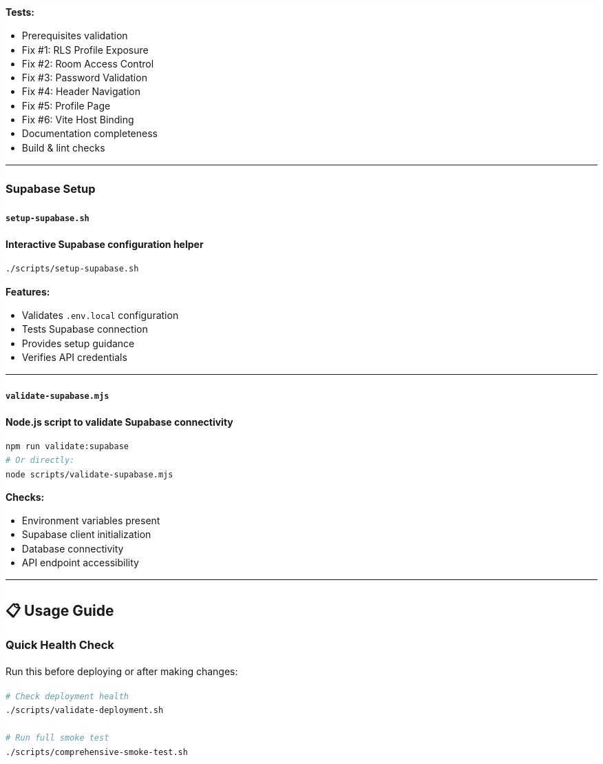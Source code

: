 **Tests:**
- Prerequisites validation
- Fix #1: RLS Profile Exposure
- Fix #2: Room Access Control
- Fix #3: Password Validation
- Fix #4: Header Navigation
- Fix #5: Profile Page
- Fix #6: Vite Host Binding
- Documentation completeness
- Build & lint checks

---

### Supabase Setup

#### `setup-supabase.sh`
**Interactive Supabase configuration helper**

```bash
./scripts/setup-supabase.sh
```

**Features:**
- Validates `.env.local` configuration
- Tests Supabase connection
- Provides setup guidance
- Verifies API credentials

---

#### `validate-supabase.mjs`
**Node.js script to validate Supabase connectivity**

```bash
npm run validate:supabase
# Or directly:
node scripts/validate-supabase.mjs
```

**Checks:**
- Environment variables present
- Supabase client initialization
- Database connectivity
- API endpoint accessibility

---

## 📋 Usage Guide

### Quick Health Check

Run this before deploying or after making changes:

```bash
# Check deployment health
./scripts/validate-deployment.sh

# Run full smoke test
./scripts/comprehensive-smoke-test.sh
```
